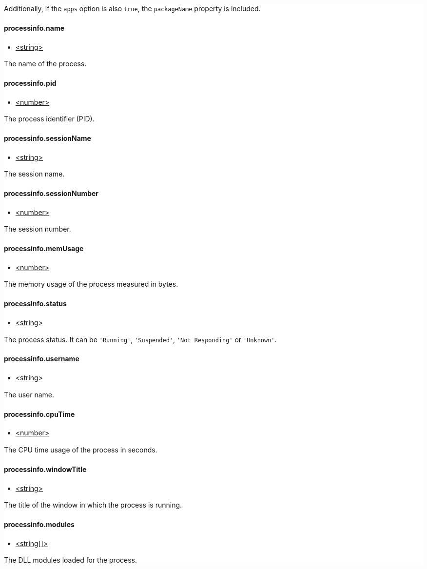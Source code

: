 Additionally, if the `apps` option is also `true`, the `packageName` property is included.

#### processinfo.name

* [&lt;string&gt;][3]

The name of the process.

#### processinfo.pid

* [&lt;number&gt;][2]

The process identifier (PID).

#### processinfo.sessionName

* [&lt;string&gt;][3]

The session name.

#### processinfo.sessionNumber

* [&lt;number&gt;][2]

The session number.

#### processinfo.memUsage

* [&lt;number&gt;][2]

The memory usage of the process measured in bytes.

#### processinfo.status

* [&lt;string&gt;][3]

The process status. It can be `'Running'`, `'Suspended'`, `'Not Responding'` or `'Unknown'`.

#### processinfo.username

* [&lt;string&gt;][3]

The user name.

#### processinfo.cpuTime

* [&lt;number&gt;][2]

The CPU time usage of the process in seconds.

#### processinfo.windowTitle

* [&lt;string&gt;][3]

The title of the window in which the process is running.

#### processinfo.modules

* [&lt;string[]&gt;][3]

The DLL modules loaded for the process.


[1]: https://developer.mozilla.org/en-US/docs/Web/JavaScript/Data_structures#boolean_type
[2]: https://developer.mozilla.org/en-US/docs/Web/JavaScript/Data_structures#number_type
[3]: https://developer.mozilla.org/en-US/docs/Web/JavaScript/Data_structures#string_type
[4]: https://developer.mozilla.org/en-US/docs/Web/JavaScript/Reference/Global_Objects/Object
[5]: https://developer.mozilla.org/en-US/docs/Web/JavaScript/Reference/Global_Objects/Promise
